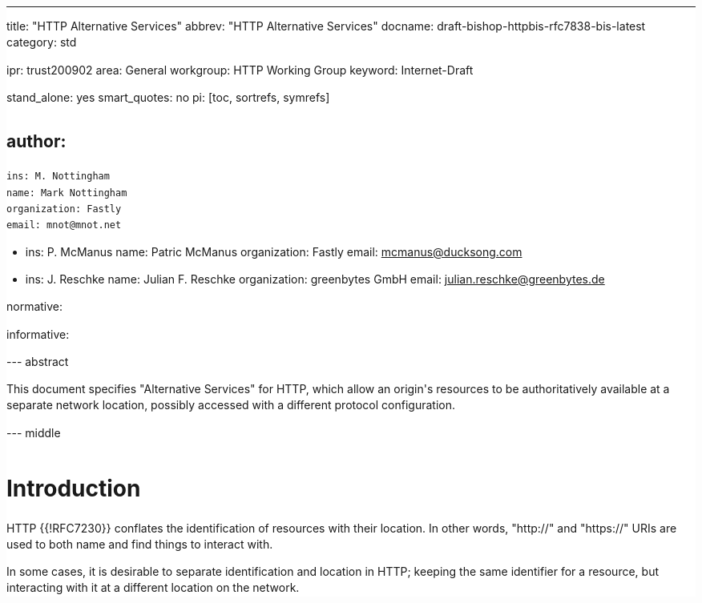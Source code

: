---
title: "HTTP Alternative Services"
abbrev: "HTTP Alternative Services"
docname: draft-bishop-httpbis-rfc7838-bis-latest
category: std

ipr: trust200902
area: General
workgroup: HTTP Working Group
keyword: Internet-Draft

stand_alone: yes
smart_quotes: no
pi: [toc, sortrefs, symrefs]

author:
 -
    ins: M. Nottingham
    name: Mark Nottingham
    organization: Fastly
    email: mnot@mnot.net

 -
    ins: P. McManus
    name: Patric McManus
    organization: Fastly
    email: mcmanus@ducksong.com

 -
    ins: J. Reschke
    name: Julian F. Reschke
    organization: greenbytes GmbH
    email: julian.reschke@greenbytes.de

normative:

informative:



--- abstract

This document specifies "Alternative Services" for HTTP, which allow
an origin's resources to be authoritatively available at a separate
network location, possibly accessed with a different protocol
configuration.

--- middle

# Introduction

HTTP {{!RFC7230}} conflates the identification of resources with their
location.  In other words, "http://" and "https://" URIs are used to
both name and find things to interact with.

In some cases, it is desirable to separate identification and
location in HTTP; keeping the same identifier for a resource, but
interacting with it at a different location on the network.
